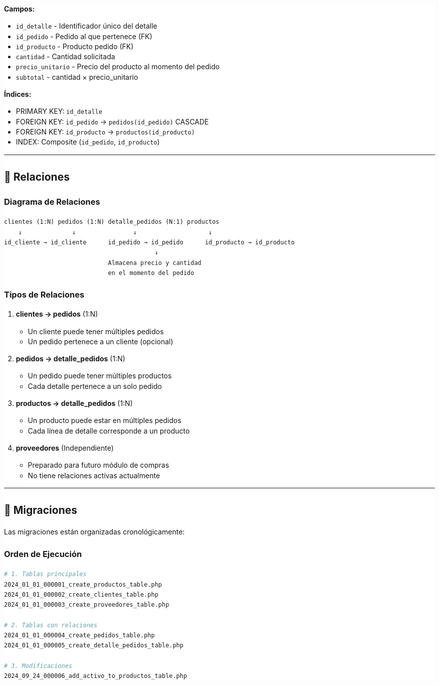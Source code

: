 **Campos:**
- `id_detalle` - Identificador único del detalle
- `id_pedido` - Pedido al que pertenece (FK)
- `id_producto` - Producto pedido (FK)
- `cantidad` - Cantidad solicitada
- `precio_unitario` - Precio del producto al momento del pedido
- `subtotal` - cantidad × precio_unitario

**Índices:**
- PRIMARY KEY: `id_detalle`
- FOREIGN KEY: `id_pedido` → `pedidos(id_pedido)` CASCADE
- FOREIGN KEY: `id_producto` → `productos(id_producto)`
- INDEX: Composite (`id_pedido`, `id_producto`)

---

## 🔗 Relaciones

### Diagrama de Relaciones

```
clientes (1:N) pedidos (1:N) detalle_pedidos (N:1) productos
    ↓              ↓                ↓                    ↓
id_cliente → id_cliente      id_pedido → id_pedido      id_producto → id_producto
                                          ↓
                             Almacena precio y cantidad
                             en el momento del pedido
```

### Tipos de Relaciones

1. **clientes → pedidos** (1:N)
   - Un cliente puede tener múltiples pedidos
   - Un pedido pertenece a un cliente (opcional)

2. **pedidos → detalle_pedidos** (1:N)
   - Un pedido puede tener múltiples productos
   - Cada detalle pertenece a un solo pedido

3. **productos → detalle_pedidos** (1:N)
   - Un producto puede estar en múltiples pedidos
   - Cada línea de detalle corresponde a un producto

4. **proveedores** (Independiente)
   - Preparado para futuro módulo de compras
   - No tiene relaciones activas actualmente

---

## 🚀 Migraciones

Las migraciones están organizadas cronológicamente:

### Orden de Ejecución
```bash
# 1. Tablas principales
2024_01_01_000001_create_productos_table.php
2024_01_01_000002_create_clientes_table.php  
2024_01_01_000003_create_proveedores_table.php

# 2. Tablas con relaciones
2024_01_01_000004_create_pedidos_table.php
2024_01_01_000005_create_detalle_pedidos_table.php

# 3. Modificaciones
2024_09_24_000006_add_activo_to_productos_table.php
```